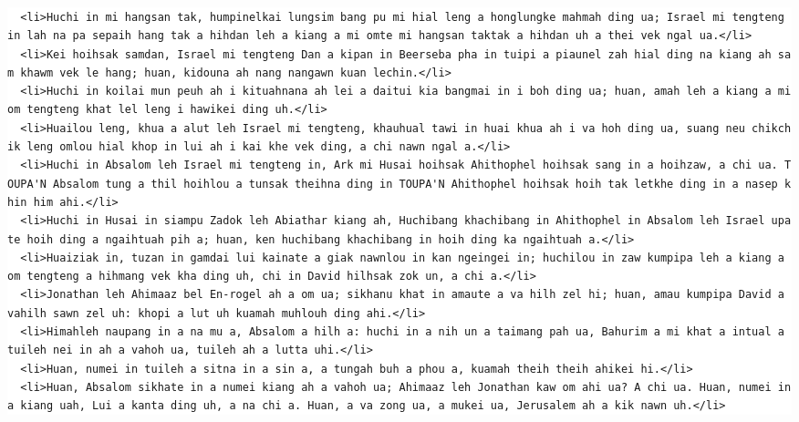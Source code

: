       <li>Huchi in mi hangsan tak, humpinelkai lungsim bang pu mi hial leng a honglungke mahmah ding ua; Israel mi tengteng in lah na pa sepaih hang tak a hihdan leh a kiang a mi omte mi hangsan taktak a hihdan uh a thei vek ngal ua.</li>
      <li>Kei hoihsak samdan, Israel mi tengteng Dan a kipan in Beerseba pha in tuipi a piaunel zah hial ding na kiang ah sam khawm vek le hang; huan, kidouna ah nang nangawn kuan lechin.</li>
      <li>Huchi in koilai mun peuh ah i kituahnana ah lei a daitui kia bangmai in i boh ding ua; huan, amah leh a kiang a mi om tengteng khat lel leng i hawikei ding uh.</li>
      <li>Huailou leng, khua a alut leh Israel mi tengteng, khauhual tawi in huai khua ah i va hoh ding ua, suang neu chikchik leng omlou hial khop in lui ah i kai khe vek ding, a chi nawn ngal a.</li>
      <li>Huchi in Absalom leh Israel mi tengteng in, Ark mi Husai hoihsak Ahithophel hoihsak sang in a hoihzaw, a chi ua. TOUPA'N Absalom tung a thil hoihlou a tunsak theihna ding in TOUPA'N Ahithophel hoihsak hoih tak letkhe ding in a nasep khin him ahi.</li>
      <li>Huchi in Husai in siampu Zadok leh Abiathar kiang ah, Huchibang khachibang in Ahithophel in Absalom leh Israel upate hoih ding a ngaihtuah pih a; huan, ken huchibang khachibang in hoih ding ka ngaihtuah a.</li>
      <li>Huaiziak in, tuzan in gamdai lui kainate a giak nawnlou in kan ngeingei in; huchilou in zaw kumpipa leh a kiang a om tengteng a hihmang vek kha ding uh, chi in David hilhsak zok un, a chi a.</li>
      <li>Jonathan leh Ahimaaz bel En-rogel ah a om ua; sikhanu khat in amaute a va hilh zel hi; huan, amau kumpipa David a vahilh sawn zel uh: khopi a lut uh kuamah muhlouh ding ahi.</li>
      <li>Himahleh naupang in a na mu a, Absalom a hilh a: huchi in a nih un a taimang pah ua, Bahurim a mi khat a intual a tuileh nei in ah a vahoh ua, tuileh ah a lutta uhi.</li>
      <li>Huan, numei in tuileh a sitna in a sin a, a tungah buh a phou a, kuamah theih theih ahikei hi.</li>
      <li>Huan, Absalom sikhate in a numei kiang ah a vahoh ua; Ahimaaz leh Jonathan kaw om ahi ua? A chi ua. Huan, numei in a kiang uah, Lui a kanta ding uh, a na chi a. Huan, a va zong ua, a mukei ua, Jerusalem ah a kik nawn uh.</li>
